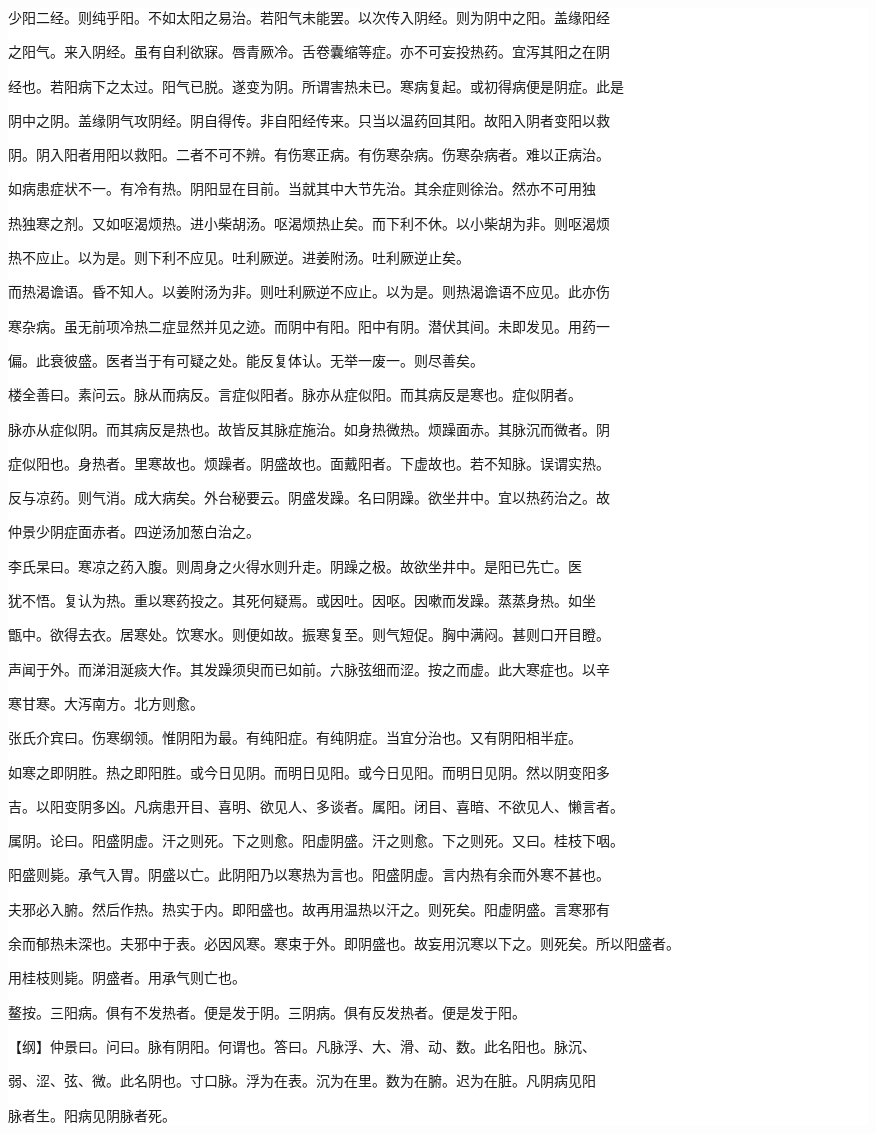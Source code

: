 少阳二经。则纯乎阳。不如太阳之易治。若阳气未能罢。以次传入阴经。则为阴中之阳。盖缘阳经

之阳气。来入阴经。虽有自利欲寐。唇青厥冷。舌卷囊缩等症。亦不可妄投热药。宜泻其阳之在阴

经也。若阳病下之太过。阳气已脱。遂变为阴。所谓害热未已。寒病复起。或初得病便是阴症。此是

阴中之阴。盖缘阴气攻阴经。阴自得传。非自阳经传来。只当以温药回其阳。故阳入阴者变阳以救

阴。阴入阳者用阳以救阳。二者不可不辨。有伤寒正病。有伤寒杂病。伤寒杂病者。难以正病治。

如病患症状不一。有冷有热。阴阳显在目前。当就其中大节先治。其余症则徐治。然亦不可用独

热独寒之剂。又如呕渴烦热。进小柴胡汤。呕渴烦热止矣。而下利不休。以小柴胡为非。则呕渴烦

热不应止。以为是。则下利不应见。吐利厥逆。进姜附汤。吐利厥逆止矣。

而热渴谵语。昏不知人。以姜附汤为非。则吐利厥逆不应止。以为是。则热渴谵语不应见。此亦伤

寒杂病。虽无前项冷热二症显然并见之迹。而阴中有阳。阳中有阴。潜伏其间。未即发见。用药一

偏。此衰彼盛。医者当于有可疑之处。能反复体认。无举一废一。则尽善矣。

楼全善曰。素问云。脉从而病反。言症似阳者。脉亦从症似阳。而其病反是寒也。症似阴者。

脉亦从症似阴。而其病反是热也。故皆反其脉症施治。如身热微热。烦躁面赤。其脉沉而微者。阴

症似阳也。身热者。里寒故也。烦躁者。阴盛故也。面戴阳者。下虚故也。若不知脉。误谓实热。

反与凉药。则气消。成大病矣。外台秘要云。阴盛发躁。名曰阴躁。欲坐井中。宜以热药治之。故

仲景少阴症面赤者。四逆汤加葱白治之。

李氏杲曰。寒凉之药入腹。则周身之火得水则升走。阴躁之极。故欲坐井中。是阳已先亡。医

犹不悟。复认为热。重以寒药投之。其死何疑焉。或因吐。因呕。因嗽而发躁。蒸蒸身热。如坐

甑中。欲得去衣。居寒处。饮寒水。则便如故。振寒复至。则气短促。胸中满闷。甚则口开目瞪。

声闻于外。而涕泪涎痰大作。其发躁须臾而已如前。六脉弦细而涩。按之而虚。此大寒症也。以辛

寒甘寒。大泻南方。北方则愈。

张氏介宾曰。伤寒纲领。惟阴阳为最。有纯阳症。有纯阴症。当宜分治也。又有阴阳相半症。

如寒之即阴胜。热之即阳胜。或今日见阴。而明日见阳。或今日见阳。而明日见阴。然以阴变阳多

吉。以阳变阴多凶。凡病患开目、喜明、欲见人、多谈者。属阳。闭目、喜暗、不欲见人、懒言者。

属阴。论曰。阳盛阴虚。汗之则死。下之则愈。阳虚阴盛。汗之则愈。下之则死。又曰。桂枝下咽。

阳盛则毙。承气入胃。阴盛以亡。此阴阳乃以寒热为言也。阳盛阴虚。言内热有余而外寒不甚也。

夫邪必入腑。然后作热。热实于内。即阳盛也。故再用温热以汗之。则死矣。阳虚阴盛。言寒邪有

余而郁热未深也。夫邪中于表。必因风寒。寒束于外。即阴盛也。故妄用沉寒以下之。则死矣。所以阳盛者。

用桂枝则毙。阴盛者。用承气则亡也。

鳌按。三阳病。俱有不发热者。便是发于阴。三阴病。俱有反发热者。便是发于阳。

【纲】仲景曰。问曰。脉有阴阳。何谓也。答曰。凡脉浮、大、滑、动、数。此名阳也。脉沉、

弱、涩、弦、微。此名阴也。寸口脉。浮为在表。沉为在里。数为在腑。迟为在脏。凡阴病见阳

脉者生。阳病见阴脉者死。
